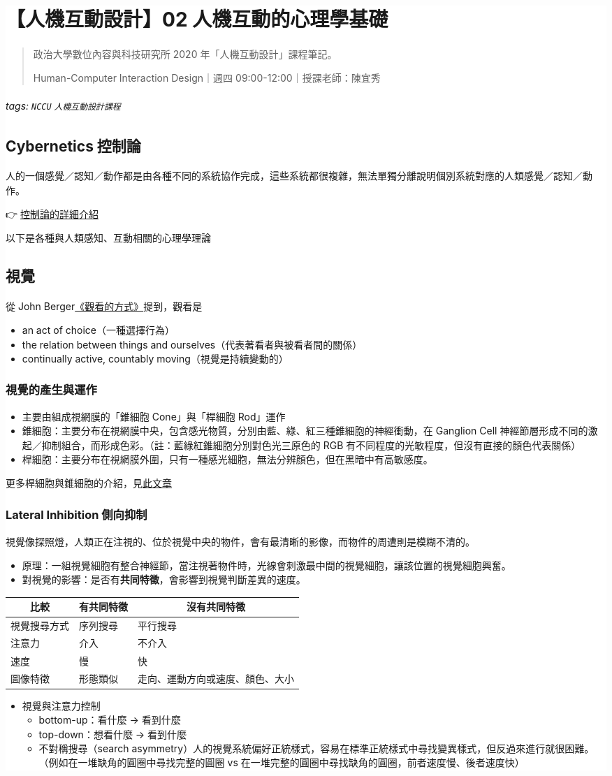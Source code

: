 # 【人機互動設計】02 人機互動的心理學基礎

> 政治大學數位內容與科技研究所 2020 年「人機互動設計」課程筆記。
> 
> Human-Computer Interaction Design｜週四 09:00-12:00｜授課老師：陳宜秀

###### tags: `NCCU` `人機互動設計課程`

## Cybernetics 控制論

人的一個感覺／認知／動作都是由各種不同的系統協作完成，這些系統都很複雜，無法單獨分離說明個別系統對應的人類感覺／認知／動作。

👉 [控制論的詳細介紹](https://www.hk01.com/哲學/232923/維納-歷史上的控制論)

以下是各種與人類感知、互動相關的心理學理論

## 視覺

從 John Berger[《觀看的方式》](https://www.books.com.tw/products/0010477040)提到，觀看是

- an act of choice（一種選擇行為）
- the relation between things and ourselves（代表著看者與被看者間的關係）
- continually active, countably moving（視覺是持續變動的）

### 視覺的產生與運作

- 主要由組成視網膜的「錐細胞 Cone」與「桿細胞 Rod」運作
- 錐細胞：主要分布在視網膜中央，包含感光物質，分別由藍、綠、紅三種錐細胞的神經衝動，在 Ganglion Cell 神經節層形成不同的激起／抑制組合，而形成色彩。（註：藍綠紅錐細胞分別對色光三原色的 RGB 有不同程度的光敏程度，但沒有直接的顏色代表關係）
- 桿細胞：主要分布在視網膜外圍，只有一種感光細胞，無法分辨顏色，但在黑暗中有高敏感度。

更多桿細胞與錐細胞的介紹，見[此文章](https://www.cis.rit.edu/people/faculty/montag/vandplite/pages/chap_9/ch9p1.html)

### Lateral Inhibition 側向抑制

視覺像探照燈，人類正在注視的、位於視覺中央的物件，會有最清晰的影像，而物件的周遭則是模糊不清的。

- 原理：一組視覺細胞有整合神經節，當注視著物件時，光線會刺激最中間的視覺細胞，讓該位置的視覺細胞興奮。
- 對視覺的影響：是否有**共同特徵**，會影響到視覺判斷差異的速度。

| 比較         | 有共同特徵 | 沒有共同特徵                 |
| ------------ | ---------- | -------------------------|
| 視覺搜尋方式 | 序列搜尋   | 平行搜尋                      |
| 注意力       | 介入       | 不介入                      |
| 速度         | 慢         | 快                        |
| 圖像特徵     | 形態類似   | 走向、運動方向或速度、顏色、大小 |

- 視覺與注意力控制
    - bottom-up：看什麼 → 看到什麼
    - top-down：想看什麼 → 看到什麼
    - 不對稱搜尋（search asymmetry）人的視覺系統偏好正統樣式，容易在標準正統樣式中尋找變異樣式，但反過來進行就很困難。（例如在一堆缺角的圓圈中尋找完整的圓圈 vs 在一堆完整的圓圈中尋找缺角的圓圈，前者速度慢、後者速度快）

